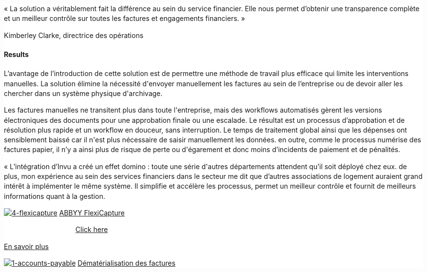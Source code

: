  « La solution a véritablement fait la différence au sein du service financier. Elle nous permet d’obtenir une transparence complète et un meilleur contrôle sur toutes les factures et engagements financiers. »

 Kimberley Clarke, directrice des opérations

#### Results

L’avantage de l’introduction de cette solution est de permettre une méthode de travail plus efficace qui limite les interventions manuelles. La solution élimine la nécessité d'envoyer manuellement les factures au sein de l’entreprise ou de devoir aller les chercher dans un système physique d'archivage.

Les factures manuelles ne transitent plus dans toute l'entreprise, mais des workflows automatisés gèrent les versions électroniques des documents pour une approbation finale ou une escalade. Le résultat est un processus d’approbation et de résolution plus rapide et un workflow en douceur, sans interruption. Le temps de traitement global ainsi que les dépenses ont sensiblement baissé car il n'est plus nécessaire de saisir manuellement les données. en outre, comme le processus numérise des factures papier, il n’y a ainsi plus de risque de perte ou d'égarement et donc moins d’incidents de paiement et de pénalités.

« L’intégration d’Invu a créé un effet domino : toute une série d'autres départements attendent qu’il soit déployé chez eux. de plus, mon expérience au sein des services financiers dans le secteur me dit que d’autres associations de logement auraient grand intérêt à implémenter le même système. Il simplifie et accélère les processus, permet un meilleur contrôle et fournit de meilleurs informations quant à la gestion.

[![4-flexicapture](https://static2.abbyy.com/abbyycommedia/21380/4-flexicapture.jpg)](https://tools.techidaily.com/abbyy/products/) [ABBYY FlexiCapture](https://tools.techidaily.com/abbyy/products/) 






<span id="1983553">
					<video width="576" height="240" style="cursor:pointer"
           poster="//a.impactradius-go.com/display-clicktoplayimage/1983553.png"
           onclick="if(!this.playClicked){this.play();this.setAttribute('controls',true);this.playClicked=true;}">
	   <source src="//a.impactradius-go.com/display-ad/22993-1983553">
	   <img src="//a.impactradius-go.com/display-clicktoplayimage/1983553.png" style="border: none; height: 100%; width: 100%; object-fit: contain">
	</video>
	<div style="width:360px;text-align:center"><a href="javascript:window.open(decodeURIComponent('https%3A%2F%2Fhomestyler.sjv.io%2Fc%2F5597632%2F1983553%2F22993'), '_blank');void(0);">Click here</a></div>
</span>
<img height="0" width="0" src="https://imp.pxf.io/i/5597632/1983553/22993" style="position:absolute;visibility:hidden;" border="0" />





[En savoir plus](https://tools.techidaily.com/abbyy/products/) 

[![1-accounts-payable](https://static4.abbyy.com/abbyycommedia/14351/1-accounts-payable.jpg)](https://tools.techidaily.com/abbyy/products/) [Dématérialisation des factures](https://tools.techidaily.com/abbyy/products/) 
